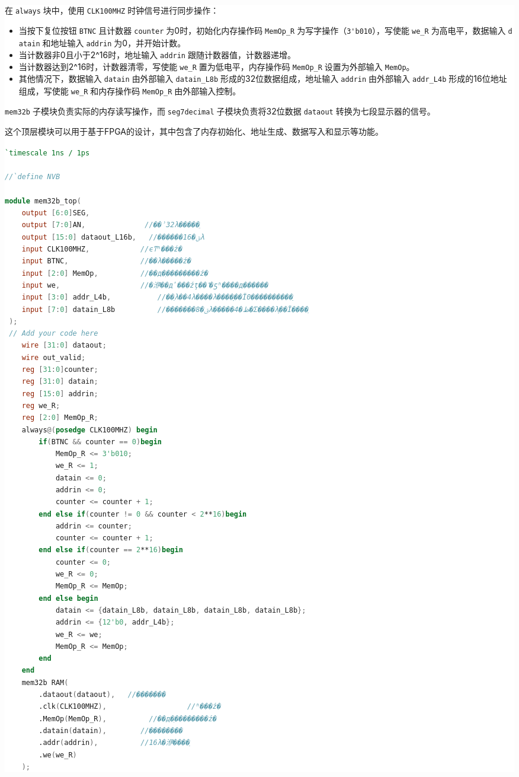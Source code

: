 在 `always` 块中，使用 `CLK100MHZ` 时钟信号进行同步操作：

- 当按下复位按钮 `BTNC` 且计数器 `counter` 为0时，初始化内存操作码 `MemOp_R` 为写字操作（`3'b010`），写使能 `we_R` 为高电平，数据输入 `datain` 和地址输入 `addrin` 为0，并开始计数。
- 当计数器非0且小于2^16时，地址输入 `addrin` 跟随计数器值，计数器递增。
- 当计数器达到2^16时，计数器清零，写使能 `we_R` 置为低电平，内存操作码 `MemOp_R` 设置为外部输入 `MemOp`。
- 其他情况下，数据输入 `datain` 由外部输入 `datain_L8b` 形成的32位数据组成，地址输入 `addrin` 由外部输入 `addr_L4b` 形成的16位地址组成，写使能 `we_R` 和内存操作码 `MemOp_R` 由外部输入控制。

`mem32b` 子模块负责实际的内存读写操作，而 `seg7decimal` 子模块负责将32位数据 `dataout` 转换为七段显示器的信号。

这个顶层模块可以用于基于FPGA的设计，其中包含了内存初始化、地址生成、数据写入和显示等功能。

```verilog
`timescale 1ns / 1ps

//`define NVB

module mem32b_top(
    output [6:0]SEG,     
    output [7:0]AN,              //��ʾ32λ�����ֵ
    output [15:0] dataout_L16b,   //������ݵ�16λ
    input CLK100MHZ,            //ϵͳʱ���ź�
    input BTNC,                 //��λ�����ź�
    input [2:0] MemOp,          //��д�ֽ��������ź�
    input we,                   //�洢��дʹ���źţ��ߵ�ƽʱ����д������
    input [3:0] addr_L4b,           //��ַλ��4λ����λ����ָ��Ϊ0����������ֵ
    input [7:0] datain_L8b          //�������ݵ�8λ�����ظ�4�Σ����λָ��Ϊ����ֵ
 );
 // Add your code here 
    wire [31:0] dataout;
    wire out_valid;
    reg [31:0]counter;
    reg [31:0] datain;
    reg [15:0] addrin;
    reg we_R;
    reg [2:0] MemOp_R;
    always@(posedge CLK100MHZ) begin
        if(BTNC && counter == 0)begin
            MemOp_R <= 3'b010;
            we_R <= 1;
            datain <= 0;
            addrin <= 0;
            counter <= counter + 1;
        end else if(counter != 0 && counter < 2**16)begin
            addrin <= counter;
            counter <= counter + 1;
        end else if(counter == 2**16)begin
            counter <= 0;
            we_R <= 0;
            MemOp_R <= MemOp;
        end else begin
            datain <= {datain_L8b, datain_L8b, datain_L8b, datain_L8b};
            addrin <= {12'b0, addr_L4b};
            we_R <= we;
            MemOp_R <= MemOp;
        end
    end
    mem32b RAM(
        .dataout(dataout),   //�������
        .clk(CLK100MHZ),                   //ʱ���ź�
        .MemOp(MemOp_R),          //��д�ֽ��������ź�
        .datain(datain),        //��������
        .addr(addrin),          //16λ�洢����ַ
        .we(we_R)
    );
```